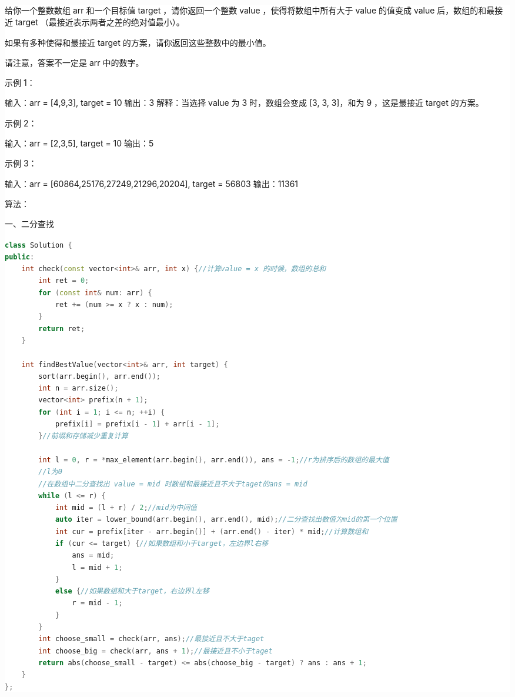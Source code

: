 给你一个整数数组 arr 和一个目标值 target ，请你返回一个整数 value ，使得将数组中所有大于 value 的值变成 value 后，数组的和最接近  target （最接近表示两者之差的绝对值最小）。

如果有多种使得和最接近 target 的方案，请你返回这些整数中的最小值。

请注意，答案不一定是 arr 中的数字。

 

示例 1：

输入：arr = [4,9,3], target = 10
输出：3
解释：当选择 value 为 3 时，数组会变成 [3, 3, 3]，和为 9 ，这是最接近 target 的方案。

示例 2：

输入：arr = [2,3,5], target = 10
输出：5

示例 3：

输入：arr = [60864,25176,27249,21296,20204], target = 56803
输出：11361



算法：

一、二分查找

```cpp
class Solution {
public:
    int check(const vector<int>& arr, int x) {//计算value = x 的时候，数组的总和
        int ret = 0;
        for (const int& num: arr) {
            ret += (num >= x ? x : num);
        }
        return ret;
    }

    int findBestValue(vector<int>& arr, int target) {
        sort(arr.begin(), arr.end());
        int n = arr.size();
        vector<int> prefix(n + 1);
        for (int i = 1; i <= n; ++i) {
            prefix[i] = prefix[i - 1] + arr[i - 1];
        }//前缀和存储减少重复计算

        int l = 0, r = *max_element(arr.begin(), arr.end()), ans = -1;//r为排序后的数组的最大值
        //l为0
        //在数组中二分查找出 value = mid 时数组和最接近且不大于taget的ans = mid
        while (l <= r) {
            int mid = (l + r) / 2;//mid为中间值
            auto iter = lower_bound(arr.begin(), arr.end(), mid);//二分查找出数值为mid的第一个位置
            int cur = prefix[iter - arr.begin()] + (arr.end() - iter) * mid;//计算数组和
            if (cur <= target) {//如果数组和小于target，左边界l右移
                ans = mid;
                l = mid + 1;
            }
            else {//如果数组和大于target，右边界l左移
                r = mid - 1;
            }
        }
        int choose_small = check(arr, ans);//最接近且不大于taget
        int choose_big = check(arr, ans + 1);//最接近且不小于taget
        return abs(choose_small - target) <= abs(choose_big - target) ? ans : ans + 1;
    }
};
```